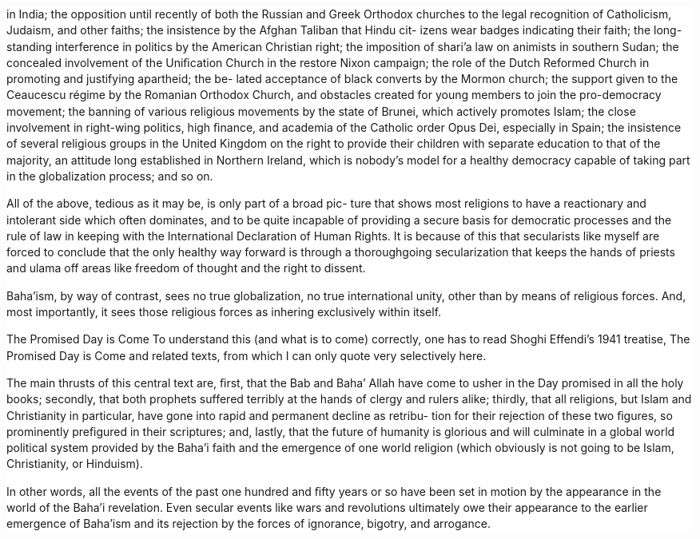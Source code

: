 in India; the opposition until recently of both the Russian and Greek
Orthodox churches to the legal recognition of Catholicism, Judaism,
and other faiths; the insistence by the Afghan Taliban that Hindu cit-
izens wear badges indicating their faith; the long-standing interference
in politics by the American Christian right; the imposition of shari’a
law on animists in southern Sudan; the concealed involvement of the
Uniﬁcation Church in the restore Nixon campaign; the role of the
Dutch Reformed Church in promoting and justifying apartheid; the be-
lated acceptance of black converts by the Mormon church; the support
given to the Ceaucescu régime by the Romanian Orthodox Church,
and obstacles created for young members to join the pro-democracy
movement; the banning of various religious movements by the state
of Brunei, which actively promotes Islam; the close involvement in
right-wing politics, high ﬁnance, and academia of the Catholic order
Opus Dei, especially in Spain; the insistence of several religious groups
in the United Kingdom on the right to provide their children with
separate education to that of the majority, an attitude long established
in Northern Ireland, which is nobody’s model for a healthy democracy
capable of taking part in the globalization process; and so on.

All of the above, tedious as it may be, is only part of a broad pic-
ture that shows most religions to have a reactionary and intolerant
side which often dominates, and to be quite incapable of providing a
secure basis for democratic processes and the rule of law in keeping
with the International Declaration of Human Rights. It is because of
this that secularists like myself are forced to conclude that the only
healthy way forward is through a thoroughgoing secularization that
keeps the hands of priests and ulama off areas like freedom of thought
and the right to dissent.

Baha’ism, by way of contrast, sees no true globalization, no true
international unity, other than by means of religious forces. And, most
importantly, it sees those religious forces as inhering exclusively within
itself.

The Promised Day is Come
To understand this (and what is to come) correctly, one has to read
Shoghi Effendi’s 1941 treatise, The Promised Day is Come and related
texts, from which I can only quote very selectively here.

The main thrusts of this central text are, ﬁrst, that the Bab and Baha’
Allah have come to usher in the Day promised in all the holy books;
secondly, that both prophets suffered terribly at the hands of clergy
and rulers alike; thirdly, that all religions, but Islam and Christianity
in particular, have gone into rapid and permanent decline as retribu-
tion for their rejection of these two ﬁgures, so prominently preﬁgured
in their scriptures; and, lastly, that the future of humanity is glorious
and will culminate in a global world political system provided by the
Baha’i faith and the emergence of one world religion (which obviously
is not going to be Islam, Christianity, or Hinduism).

In other words, all the events of the past one hundred and ﬁfty
years or so have been set in motion by the appearance in the world of
the Baha’i revelation. Even secular events like wars and revolutions
ultimately owe their appearance to the earlier emergence of Baha’ism
and its rejection by the forces of ignorance, bigotry, and arrogance.
